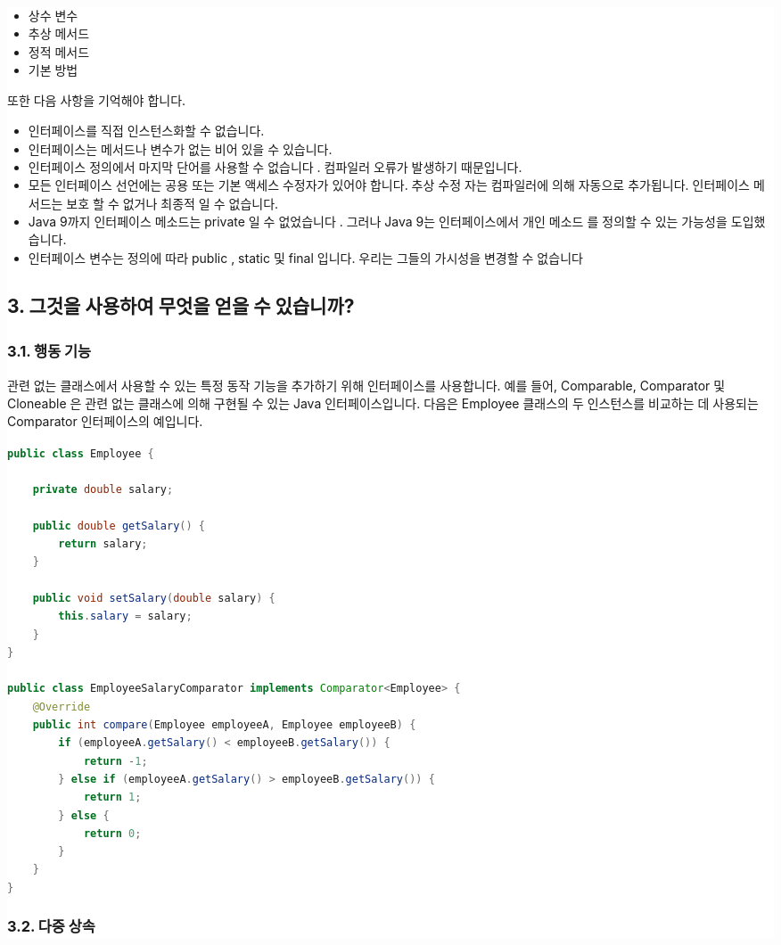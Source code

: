 - 상수 변수
- 추상 메서드
- 정적 메서드
- 기본 방법

또한 다음 사항을 기억해야 합니다.

- 인터페이스를 직접 인스턴스화할 수 없습니다.
- 인터페이스는 메서드나 변수가 없는 비어 있을 수 있습니다.
- 인터페이스 정의에서 마지막 단어를 사용할 수 없습니다 . 컴파일러 오류가 발생하기 때문입니다.
- 모든 인터페이스 선언에는  공용 또는 기본 액세스 수정자가 있어야 합니다. 추상 수정 자는 컴파일러에 의해 자동으로 추가됩니다. 인터페이스 메서드는  보호 할 수  없거나 최종적 일 수 없습니다.
- Java 9까지 인터페이스 메소드는 private 일 수 없었습니다 . 그러나 Java 9는 인터페이스에서 개인 메소드 를 정의할 수 있는 가능성을 도입했습니다.
- 인터페이스 변수는  정의에 따라 public , static 및 final 입니다. 우리는 그들의 가시성을 변경할 수 없습니다

## 3. 그것을 사용하여 무엇을 얻을 수 있습니까?

### 3.1. 행동 기능
관련 없는 클래스에서 사용할 수 있는 특정 동작 기능을 추가하기 위해 인터페이스를 사용합니다. 
예를 들어, Comparable, Comparator 및 Cloneable 은 관련 없는 클래스에 의해 구현될 수 있는 Java 인터페이스입니다.
다음은 Employee  클래스의 두 인스턴스를 비교하는 데 사용되는 Comparator 인터페이스의 예입니다. 

```java
public class Employee {

    private double salary;

    public double getSalary() {
        return salary;
    }

    public void setSalary(double salary) {
        this.salary = salary;
    }
}

public class EmployeeSalaryComparator implements Comparator<Employee> {
    @Override
    public int compare(Employee employeeA, Employee employeeB) {
        if (employeeA.getSalary() < employeeB.getSalary()) {
            return -1;
        } else if (employeeA.getSalary() > employeeB.getSalary()) { 
            return 1;
        } else {
            return 0;
        }
    }
}
```

### 3.2. 다중 상속
